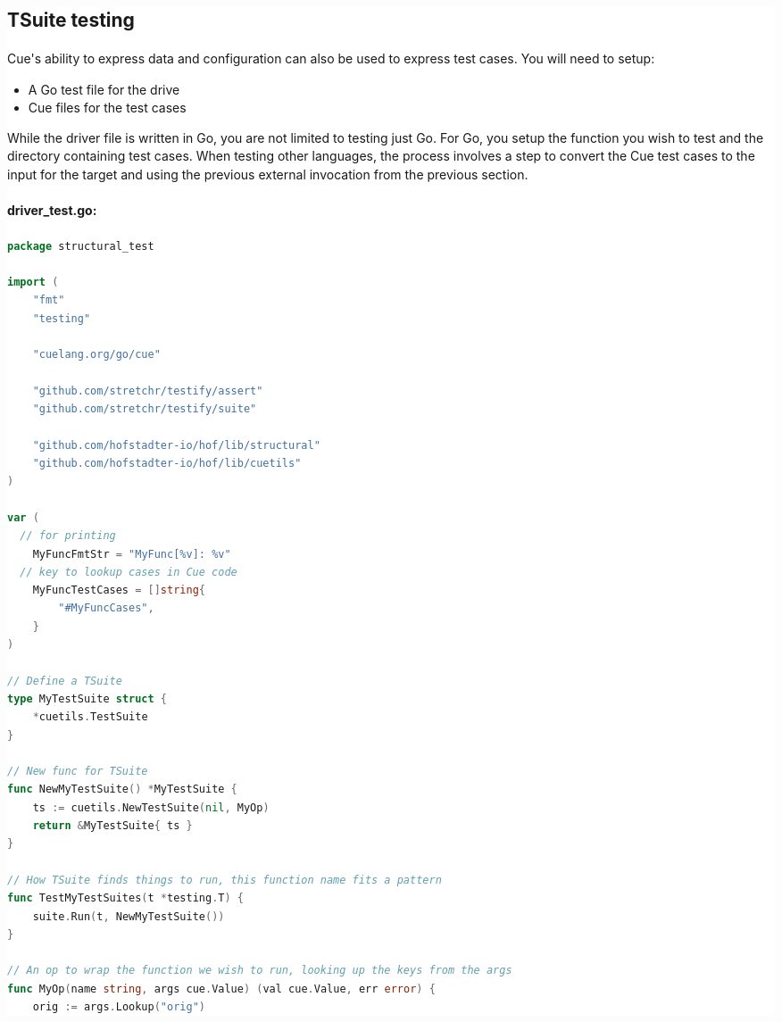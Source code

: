 ```text
```



## TSuite testing

Cue's ability to express data and configuration
can also be used to express test cases.
You will need to setup:

- A Go test file for the drive
- Cue files for the test cases

While the driver file is written in Go, you are not limited to testing just Go.
For Go, you setup the function you wish to test and the directory containing test cases.
When testing other languages, the process involves
a step to convert the Cue test cases to the input for the target
and using the previous external invocation from the previous section.


#### driver_test.go:

```go
package structural_test

import (
	"fmt"
	"testing"

	"cuelang.org/go/cue"

	"github.com/stretchr/testify/assert"
	"github.com/stretchr/testify/suite"

	"github.com/hofstadter-io/hof/lib/structural"
	"github.com/hofstadter-io/hof/lib/cuetils"
)

var (
  // for printing
	MyFuncFmtStr = "MyFunc[%v]: %v"
  // key to lookup cases in Cue code
	MyFuncTestCases = []string{
		"#MyFuncCases",
	}
)

// Define a TSuite
type MyTestSuite struct {
	*cuetils.TestSuite
}

// New func for TSuite
func NewMyTestSuite() *MyTestSuite {
	ts := cuetils.NewTestSuite(nil, MyOp)
	return &MyTestSuite{ ts }
}

// How TSuite finds things to run, this function name fits a pattern
func TestMyTestSuites(t *testing.T) {
	suite.Run(t, NewMyTestSuite())
}

// An op to wrap the function we wish to run, looking up the keys from the args
func MyOp(name string, args cue.Value) (val cue.Value, err error) {
	orig := args.Lookup("orig")
```